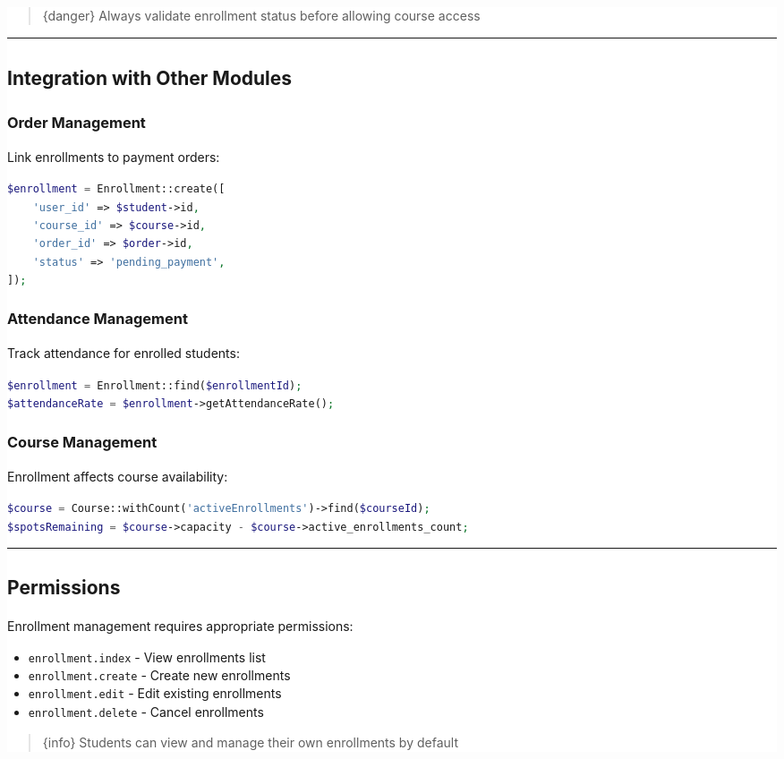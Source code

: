 > {danger} Always validate enrollment status before allowing course access

---

## Integration with Other Modules

### Order Management
Link enrollments to payment orders:

```php
$enrollment = Enrollment::create([
    'user_id' => $student->id,
    'course_id' => $course->id,
    'order_id' => $order->id,
    'status' => 'pending_payment',
]);
```

### Attendance Management
Track attendance for enrolled students:

```php
$enrollment = Enrollment::find($enrollmentId);
$attendanceRate = $enrollment->getAttendanceRate();
```

### Course Management
Enrollment affects course availability:

```php
$course = Course::withCount('activeEnrollments')->find($courseId);
$spotsRemaining = $course->capacity - $course->active_enrollments_count;
```

---

## Permissions

Enrollment management requires appropriate permissions:

- `enrollment.index` - View enrollments list
- `enrollment.create` - Create new enrollments
- `enrollment.edit` - Edit existing enrollments
- `enrollment.delete` - Cancel enrollments

> {info} Students can view and manage their own enrollments by default

